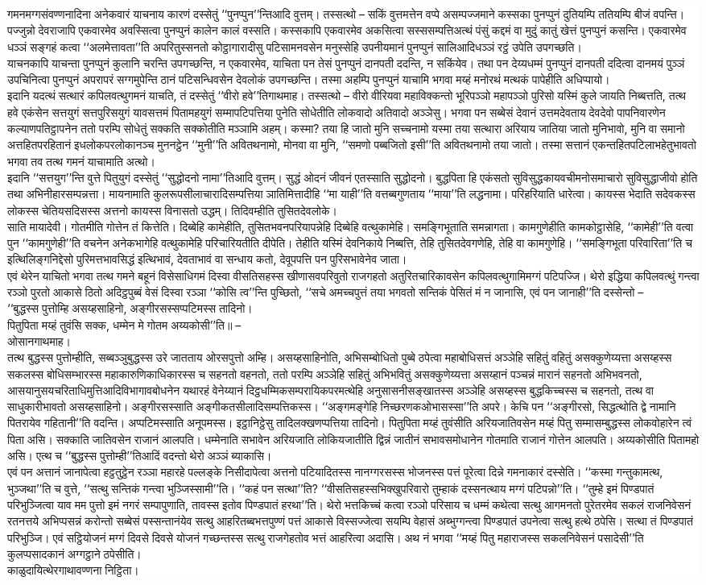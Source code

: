 गमनमग्गसंवण्णनादिना अनेकवारं याचनाय कारणं दस्सेतुं ‘‘पुनप्पुन’’न्तिआदि वुत्तम्। तस्सत्थो – सकिं वुत्तमत्तेन वप्पे असम्पज्जमाने कस्सका पुनप्पुनं दुतियम्पि ततियम्पि बीजं वपन्ति। पज्जुन्नो देवराजापि एकवारमेव अवस्सित्वा पुनप्पुनं कालेन कालं वस्सति। कस्सकापि एकवारमेव अकसित्वा सस्ससम्पत्तिअत्थं पंसुं कद्दमं वा मुदुं कातुं खेत्तं पुनप्पुनं कसन्ति। एकवारमेव धञ्ञं सङ्गहं कत्वा ‘‘अलमेत्तावता’’ति अपरितुस्सनतो कोट्ठागारादीसु पटिसामनवसेन मनुस्सेहि उपनीयमानं पुनप्पुनं सालिआदिधञ्ञं रट्ठं उपेति उपगच्छति।  
याचनकापि याचन्ता पुनप्पुनं कुलानि चरन्ति उपगच्छन्ति, न एकवारमेव, याचिता पन तेसं पुनप्पुनं दानपती ददन्ति, न सकिंयेव। तथा पन देय्यधम्मं पुनप्पुनं दानपती ददित्वा दानमयं पुञ्ञं उपचिनित्वा पुनप्पुनं अपरापरं सग्गमुपेन्ति ठानं पटिसन्धिवसेन देवलोकं उपगच्छन्ति। तस्मा अहम्पि पुनप्पुनं याचामि भगवा मय्हं मनोरथं मत्थकं पापेहीति अधिप्पायो।  
इदानि यदत्थं सत्थारं कपिलवत्थुगमनं याचति, तं दस्सेतुं ‘‘वीरो हवे’’तिगाथमाह। तस्सत्थो – वीरो वीरियवा महाविक्कन्तो भूरिपञ्ञो महापञ्ञो पुरिसो यस्मिं कुले जायति निब्बत्तति, तत्थ हवे एकंसेन सत्तयुगं सत्तपुरिसयुगं यावसत्तमं पितामहयुगं सम्मापटिपत्तिया पुनेति सोधेतीति लोकवादो अतिवादो अञ्ञेसु। भगवा पन सब्बेसं देवानं उत्तमदेवताय देवदेवो पापनिवारणेन कल्याणपतिट्ठापनेन ततो परम्पि सोधेतुं सक्कति सक्कोतीति मञ्ञामि अहम्। कस्मा? तया हि जातो मुनि सच्चनामो यस्मा तया सत्थारा अरियाय जातिया जातो मुनिभावो, मुनि वा समानो अत्तहितपरहितानं इधलोकपरलोकानञ्च मुननट्ठेन ‘‘मुनी’’ति अवितथनामो, मोनवा वा मुनि, ‘‘समणो पब्बजितो इसी’’ति अवितथनामो तया जातो। तस्मा सत्तानं एकन्तहितपटिलाभहेतुभावतो भगवा तव तत्थ गमनं याचामाति अत्थो।  
इदानि ‘‘सत्तयुग’’न्ति वुत्ते पितुयुगं दस्सेतुं ‘‘सुद्धोदनो नामा’’तिआदि वुत्तम्। सुद्धं ओदनं जीवनं एतस्साति सुद्धोदनो। बुद्धपिता हि एकंसतो सुविसुद्धकायवचीमनोसमाचारो सुविसुद्धाजीवो होति तथा अभिनीहारसम्पन्नत्ता। मायनामाति कुलरूपसीलाचारादिसम्पत्तिया ञातिमित्तादीहि ‘‘मा याही’’ति वत्तब्बगुणताय ‘‘माया’’ति लद्धनामा। परिहरियाति धारेत्वा। कायस्स भेदाति सदेवकस्स लोकस्स चेतियसदिसस्स अत्तनो कायस्स विनासतो उद्धम्। तिदिवम्हीति तुसितदेवलोके।  
साति मायादेवी। गोतमीति गोत्तेन तं कित्तेति। दिब्बेहि कामेहीति, तुसितभवनपरियापन्नेहि दिब्बेहि वत्थुकामेहि। समङ्गिभूताति समन्नागता। कामगुणेहीति कामकोट्ठासेहि, ‘‘कामेही’’ति वत्वा पुन ‘‘कामगुणेही’’ति वचनेन अनेकभागेहि वत्थुकामेहि परिचारियतीति दीपेति। तेहीति यस्मिं देवनिकाये निब्बत्ति, तेहि तुसितदेवगणेहि, तेहि वा कामगुणेहि। ‘‘समङ्गिभूता परिवारिता’’ति च इत्थिलिङ्गनिद्देसो पुरिमत्तभावसिद्धं इत्थिभावं, देवताभावं वा सन्धाय कतो, देवूपपत्ति पन पुरिसभावेनेव जाता।  
एवं थेरेन याचितो भगवा तत्थ गमने बहूनं विसेसाधिगमं दिस्वा वीसतिसहस्स खीणासवपरिवुतो राजगहतो अतुरितचारिकावसेन कपिलवत्थुगामिमग्गं पटिपज्जि। थेरो इद्धिया कपिलवत्थुं गन्त्वा रञ्ञो पुरतो आकासे ठितो अदिट्ठपुब्बं वेसं दिस्वा रञ्ञा ‘‘कोसि त्व’’न्ति पुच्छितो, ‘‘सचे अमच्चपुत्तं तया भगवतो सन्तिकं पेसितं मं न जानासि, एवं पन जानाही’’ति दस्सेन्तो –  
‘‘बुद्धस्स पुत्तोम्हि असय्हसाहिनो, अङ्गीरसस्सप्पटिमस्स तादिनो।  
पितुपिता मय्हं तुवंसि सक्क, धम्मेन मे गोतम अय्यकोसी’’ति॥ –  
ओसानगाथमाह।  
तत्थ बुद्धस्स पुत्तोम्हीति, सब्बञ्ञुबुद्धस्स उरे जातताय ओरसपुत्तो अम्हि। असय्हसाहिनोति, अभिसम्बोधितो पुब्बे ठपेत्वा महाबोधिसत्तं अञ्ञेहि सहितुं वहितुं असक्कुणेय्यत्ता असय्हस्स सकलस्स बोधिसम्भारस्स महाकारुणिकाधिकारस्स च सहनतो वहनतो, ततो परम्पि अञ्ञेहि सहितुं अभिभवितुं असक्कुणेय्यत्ता असय्हानं पञ्चन्नं मारानं सहनतो अभिभवनतो, आसयानुसयचरिताधिमुत्तिआदिविभागावबोधनेन यथारहं वेनेय्यानं दिट्ठधम्मिकसम्परायिकपरमत्थेहि अनुसासनीसङ्खातस्स अञ्ञेहि असय्हस्स बुद्धकिच्चस्स च सहनतो, तत्थ वा साधुकारीभावतो असय्हसाहिनो। अङ्गीरसस्साति अङ्गीकतसीलादिसम्पत्तिकस्स। ‘‘अङ्गमङ्गेहि निच्छरणकओभासस्सा’’ति अपरे। केचि पन ‘‘अङ्गीरसो, सिद्धत्थोति द्वे नामानि पितरायेव गहितानी’’ति वदन्ति। अप्पटिमस्साति अनूपमस्स। इट्ठानिट्ठेसु तादिलक्खणप्पत्तिया तादिनो। पितुपिता मय्हं तुवंसीति अरियजातिवसेन मय्हं पितु सम्मासम्बुद्धस्स लोकवोहारेन त्वं पिता असि। सक्काति जातिवसेन राजानं आलपति। धम्मेनाति सभावेन अरियजाति लोकियजातीति द्विन्नं जातीनं सभावसमोधानेन गोतमाति राजानं गोत्तेन आलपति। अय्यकोसीति पितामहो असि। एत्थ च ‘‘बुद्धस्स पुत्तोम्ही’’तिआदिं वदन्तो थेरो अञ्ञं ब्याकासि।  
एवं पन अत्तानं जानापेत्वा हट्ठतुट्ठेन रञ्ञा महारहे पल्लङ्के निसीदापेत्वा अत्तनो पटियादितस्स नानग्गरसस्स भोजनस्स पत्तं पूरेत्वा दिन्ने गमनाकारं दस्सेति। ‘‘कस्मा गन्तुकामत्थ, भुञ्जथा’’ति च वुत्ते, ‘‘सत्थु सन्तिकं गन्त्वा भुञ्जिस्सामी’’ति। ‘‘कहं पन सत्था’’ति? ‘‘वीसतिसहस्सभिक्खुपरिवारो तुम्हाकं दस्सनत्थाय मग्गं पटिपन्नो’’ति। ‘‘तुम्हे इमं पिण्डपातं परिभुञ्जित्वा याव मम पुत्तो इमं नगरं सम्पापुणाति, तावस्स इतोव पिण्डपातं हरथा’’ति। थेरो भत्तकिच्चं कत्वा रञ्ञो परिसाय च धम्मं कथेत्वा सत्थु आगमनतो पुरेतरमेव सकलं राजनिवेसनं रतनत्तये अभिप्पसन्नं करोन्तो सब्बेसं पस्सन्तानंयेव सत्थु आहरितब्बभत्तपुण्णं पत्तं आकासे विस्सज्जेत्वा सयम्पि वेहासं अब्भुग्गन्त्वा पिण्डपातं उपनेत्वा सत्थु हत्थे ठपेसि। सत्था तं पिण्डपातं परिभुञ्जि। एवं सट्ठियोजनं मग्गं दिवसे दिवसे योजनं गच्छन्तस्स सत्थु राजगेहतोव भत्तं आहरित्वा अदासि। अथ नं भगवा ‘‘मय्हं पितु महाराजस्स सकलनिवेसनं पसादेसी’’ति कुलप्पसादकानं अग्गट्ठाने ठपेसीति।  
काळुदायित्थेरगाथावण्णना निट्ठिता।  
